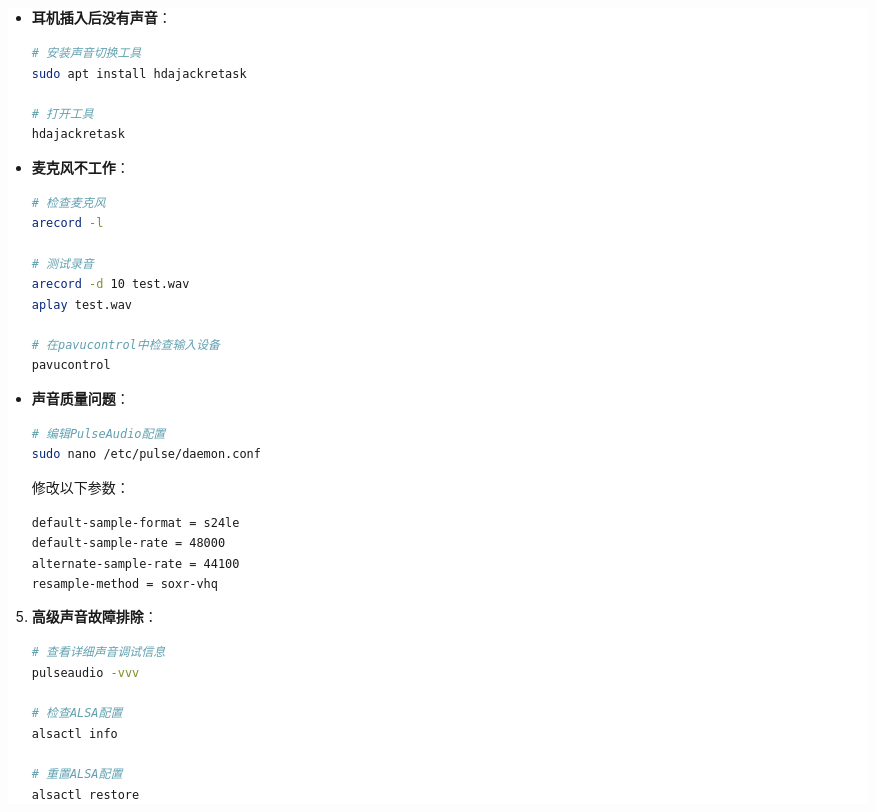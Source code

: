    - **耳机插入后没有声音**：
     ```bash
     # 安装声音切换工具
     sudo apt install hdajackretask
     
     # 打开工具
     hdajackretask
     ```
   
   - **麦克风不工作**：
     ```bash
     # 检查麦克风
     arecord -l
     
     # 测试录音
     arecord -d 10 test.wav
     aplay test.wav
     
     # 在pavucontrol中检查输入设备
     pavucontrol
     ```
   
   - **声音质量问题**：
     ```bash
     # 编辑PulseAudio配置
     sudo nano /etc/pulse/daemon.conf
     ```
     修改以下参数：
     ```
     default-sample-format = s24le
     default-sample-rate = 48000
     alternate-sample-rate = 44100
     resample-method = soxr-vhq
     ```

5. **高级声音故障排除**：
   ```bash
   # 查看详细声音调试信息
   pulseaudio -vvv
   
   # 检查ALSA配置
   alsactl info
   
   # 重置ALSA配置
   alsactl restore
   ```
